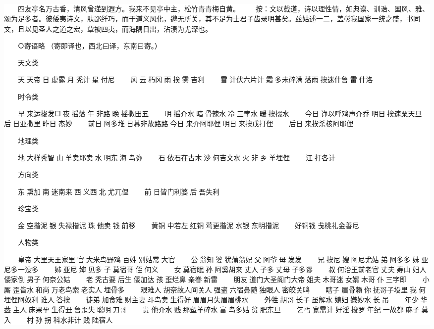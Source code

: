 　　四友亭名万古香，清风曾递到遐方。我来不见亭中主，松竹青青梅自黄。 
　　按：文以载道，诗以理性情，如典谟、训诰、国风、雅、颂为足多者。彼倭夷诗文，肤鄙纤巧，而于道义风化，邈无所关，其不足为士君子齿录明甚矣。兹姑述一二，盖彰我国家一统之盛，书同文，且以见圣人之道之宏，覃被四夷，而海隅日出，沾渍为尤深也。 

　　○寄语略 （寄即译也，西北曰译，东南曰寄。） 

　　天文类 

　　天 天帝 日 虚露 月 秃计 星 付尼 
　　风 云 朽冈 雨 挨 雾 吉利 
　　雪 计伏六片计 霜 多未碎满 落雨 挨迷什鲁 雷 什洛 

　　时令类 

　　早 来运捘发□ 夜 摇落 午 非路 晚 摇撒田五 
　　明 摇介水 暗 骨辣水 冷 三孛水 暖 挨掇水 
　　今日 诤以呼鸡声介乔 明日 挨速粟天旦 后 日亚撒里 昨日 杰妙 
　　前日 阿多堆 日暮非故路路 今日 来介阿耶俚 明日 来挨戊打俚 
　　后日 来挨杀核阿耶俚 

　　地理类 

　　地 大样秃智 山 羊卖耶卖 水 明东 海 鸟弥 
　　石 依石在古木 沙 何吉文水 火 非 乡 羊埋俚 
　　江 打各计 

　　方向类 

　　东 熏加 南 迷南来 西 义西 北 尤兀俚 
　　前 日皆门利婆 后 吾失利 

　　珍宝类 

　　金 空揩泥 银 失禄揩泥 珠 他卖 钱 前移 
　　黄铜 中若左 红铜 莺更揩泥 水银 东明揩泥 
　　好铜钱 戋桃礼金善尼 

　　人物类 

　　皇帝 大里天王家里 官 大米鸟野鸡 百姓 别姑常 大官 
　　公 翁知 婆 犹蒲翁妃 父 阿爷 母 发发 
　　兄 挨尼 嫂 阿尼尤姑 弟 阿多多 妹 亚尼多一没多 
　　姊 亚尼 婶 见多 子 莫宿哥 侄 何义 
　　女 莫宿眠 孙 阿奚胡来 丈人 子多 丈母 子多谬 
　　叔 何治王前老官 丈夫 寿山 妇人 倭家倒 男子 何奈公姑 
　　老 秃古要 后生 倭加达 孩 歪烂鼻 亲眷 新雷 
　　朋友 道门大圣阁门大帝 姐夫 木哥迷 女婿 木哥 仆 三字即 
　　小厮 歪皆水 和尚 万老鸟索 老实人 埋骨多 
　　艰难人 胡奈故人间关人 强盗 六宿鼻随 独眼人 密皎关鸣 
　　瞎子 眉骨赖 你 抚哥子坄里 我 何埋俚阿奴利 谁人 答挨 
　　徒弟 加食难 财主妻 斗鸟卖 生得好 眉眉月失眉眉桃水 
　　外牲 胡哥 长子 虽解水 媳妇 嫌妙水 长 吊 
　　年少 华葢 主人 床果孕 生得丑 鲁歪失 聪明 刀哥 
　　贵 他介水 贱 那塑羊碎水 富 鸟多姑 贫 肥东旦 
　　乞丐 宽需计 好淫 捘罗 年纪 一故都 麻子 莫入 
　　村 孙 拐 科水非计 贱 陆宿人 
